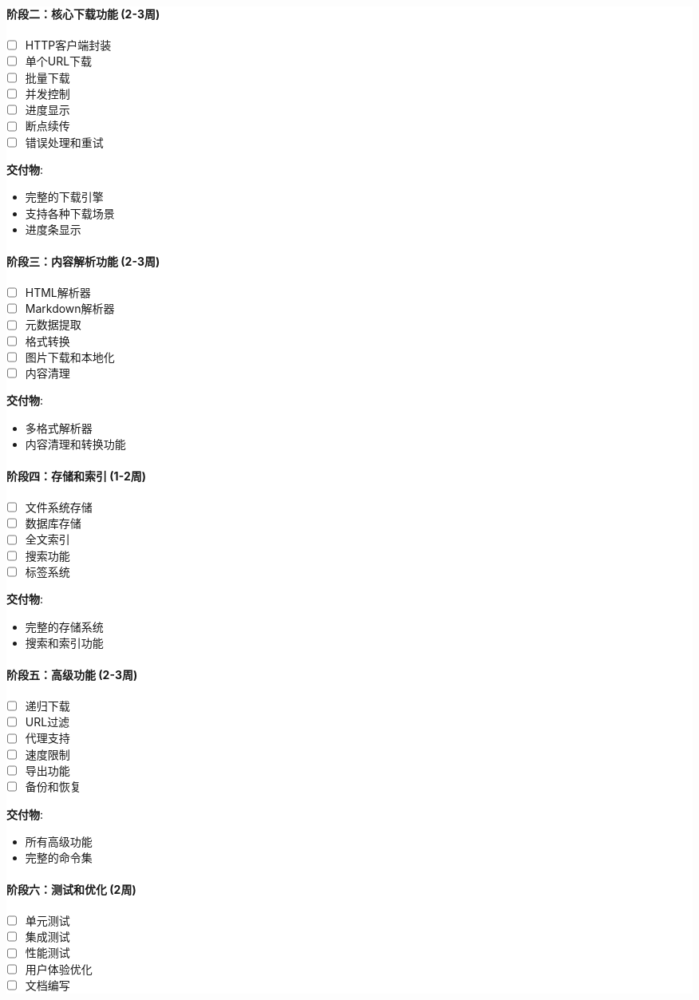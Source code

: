 #### 阶段二：核心下载功能 (2-3周)
- [ ] HTTP客户端封装
- [ ] 单个URL下载
- [ ] 批量下载
- [ ] 并发控制
- [ ] 进度显示
- [ ] 断点续传
- [ ] 错误处理和重试

**交付物**:
- 完整的下载引擎
- 支持各种下载场景
- 进度条显示

#### 阶段三：内容解析功能 (2-3周)
- [ ] HTML解析器
- [ ] Markdown解析器
- [ ] 元数据提取
- [ ] 格式转换
- [ ] 图片下载和本地化
- [ ] 内容清理

**交付物**:
- 多格式解析器
- 内容清理和转换功能

#### 阶段四：存储和索引 (1-2周)
- [ ] 文件系统存储
- [ ] 数据库存储
- [ ] 全文索引
- [ ] 搜索功能
- [ ] 标签系统

**交付物**:
- 完整的存储系统
- 搜索和索引功能

#### 阶段五：高级功能 (2-3周)
- [ ] 递归下载
- [ ] URL过滤
- [ ] 代理支持
- [ ] 速度限制
- [ ] 导出功能
- [ ] 备份和恢复

**交付物**:
- 所有高级功能
- 完整的命令集

#### 阶段六：测试和优化 (2周)
- [ ] 单元测试
- [ ] 集成测试
- [ ] 性能测试
- [ ] 用户体验优化
- [ ] 文档编写
